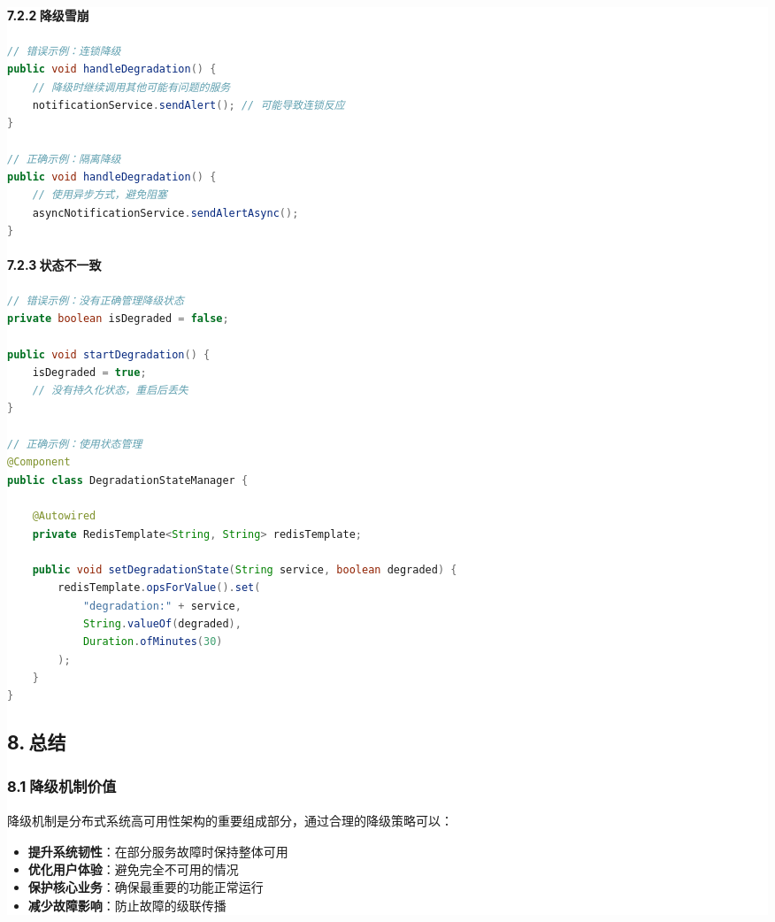 #### 7.2.2 降级雪崩
```java
// 错误示例：连锁降级
public void handleDegradation() {
    // 降级时继续调用其他可能有问题的服务
    notificationService.sendAlert(); // 可能导致连锁反应
}

// 正确示例：隔离降级
public void handleDegradation() {
    // 使用异步方式，避免阻塞
    asyncNotificationService.sendAlertAsync();
}
```

#### 7.2.3 状态不一致
```java
// 错误示例：没有正确管理降级状态
private boolean isDegraded = false;

public void startDegradation() {
    isDegraded = true;
    // 没有持久化状态，重启后丢失
}

// 正确示例：使用状态管理
@Component
public class DegradationStateManager {

    @Autowired
    private RedisTemplate<String, String> redisTemplate;

    public void setDegradationState(String service, boolean degraded) {
        redisTemplate.opsForValue().set(
            "degradation:" + service,
            String.valueOf(degraded),
            Duration.ofMinutes(30)
        );
    }
}
```

## 8. 总结

### 8.1 降级机制价值

降级机制是分布式系统高可用性架构的重要组成部分，通过合理的降级策略可以：

- **提升系统韧性**：在部分服务故障时保持整体可用
- **优化用户体验**：避免完全不可用的情况
- **保护核心业务**：确保最重要的功能正常运行
- **减少故障影响**：防止故障的级联传播
